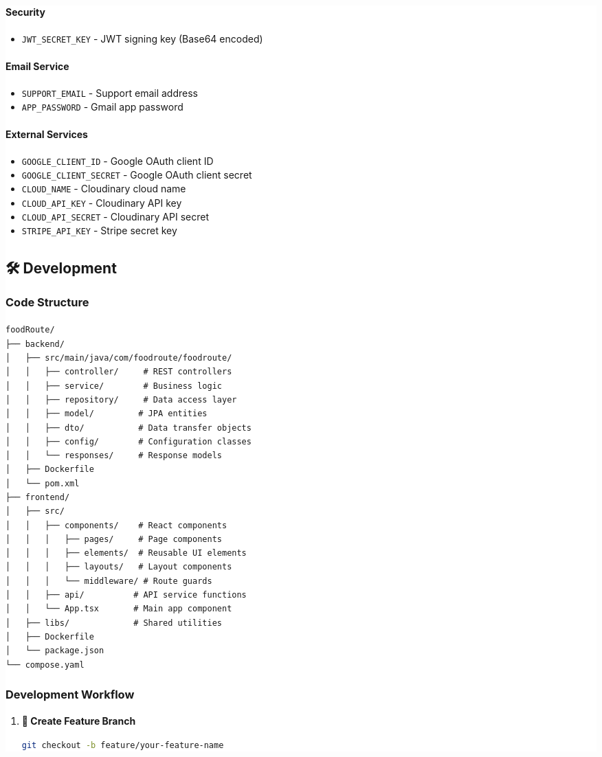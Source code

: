#### Security
- `JWT_SECRET_KEY` - JWT signing key (Base64 encoded)

#### Email Service
- `SUPPORT_EMAIL` - Support email address
- `APP_PASSWORD` - Gmail app password

#### External Services
- `GOOGLE_CLIENT_ID` - Google OAuth client ID
- `GOOGLE_CLIENT_SECRET` - Google OAuth client secret
- `CLOUD_NAME` - Cloudinary cloud name
- `CLOUD_API_KEY` - Cloudinary API key
- `CLOUD_API_SECRET` - Cloudinary API secret
- `STRIPE_API_KEY` - Stripe secret key

## 🛠️ Development

### Code Structure
```
foodRoute/
├── backend/
│   ├── src/main/java/com/foodroute/foodroute/
│   │   ├── controller/     # REST controllers
│   │   ├── service/        # Business logic
│   │   ├── repository/     # Data access layer
│   │   ├── model/         # JPA entities
│   │   ├── dto/           # Data transfer objects
│   │   ├── config/        # Configuration classes
│   │   └── responses/     # Response models
│   ├── Dockerfile
│   └── pom.xml
├── frontend/
│   ├── src/
│   │   ├── components/    # React components
│   │   │   ├── pages/     # Page components
│   │   │   ├── elements/  # Reusable UI elements
│   │   │   ├── layouts/   # Layout components
│   │   │   └── middleware/ # Route guards
│   │   ├── api/          # API service functions
│   │   └── App.tsx       # Main app component
│   ├── libs/             # Shared utilities
│   ├── Dockerfile
│   └── package.json
└── compose.yaml
```

### Development Workflow

1. **🔀 Create Feature Branch**
   ```bash
   git checkout -b feature/your-feature-name
   ```
